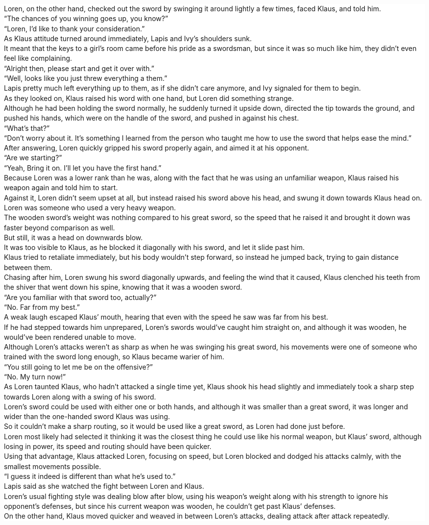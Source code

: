 Loren, on the other hand, checked out the sword by swinging it around lightly a few times, faced Klaus, and told him.<br/>
“The chances of you winning goes up, you know?”<br/>
“Loren, I’d like to thank your consideration.”<br/>
As Klaus attitude turned around immediately, Lapis and Ivy’s shoulders sunk.<br/>
It meant that the keys to a girl’s room came before his pride as a swordsman, but since it was so much like him, they didn’t even feel like complaining.<br/>
“Alright then, please start and get it over with.”<br/>
“Well, looks like you just threw everything a them.”<br/>
Lapis pretty much left everything up to them, as if she didn’t care anymore, and Ivy signaled for them to begin.<br/>
As they looked on, Klaus raised his word with one hand, but Loren did something strange.<br/>
Although he had been holding the sword normally, he suddenly turned it upside down, directed the tip towards the ground, and pushed his hands, which were on the handle of the sword, and pushed in against his chest.<br/>
“What’s that?”<br/>
“Don’t worry about it. It’s something I learned from the person who taught me how to use the sword that helps ease the mind.”<br/>
After answering, Loren quickly gripped his sword properly again, and aimed it at his opponent.<br/>
“Are we starting?”<br/>
“Yeah, Bring it on. I’ll let you have the first hand.”<br/>
Because Loren was a lower rank than he was, along with the fact that he was using an unfamiliar weapon, Klaus raised his weapon again and told him to start.<br/>
Against it, Loren didn’t seem upset at all, but instead raised his sword above his head, and swung it down towards Klaus head on.<br/>
Loren was someone who used a very heavy weapon.<br/>
The wooden sword’s weight was nothing compared to his great sword, so the speed that he raised it and brought it down was faster beyond comparison as well.<br/>
But still, it was a head on downwards blow.<br/>
It was too visible to Klaus, as he blocked it diagonally with his sword, and let it slide past him.<br/>
Klaus tried to retaliate immediately, but his body wouldn’t step forward, so instead he jumped back, trying to gain distance between them.<br/>
Chasing after him, Loren swung his sword diagonally upwards, and feeling the wind that it caused, Klaus clenched his teeth from the shiver that went down his spine, knowing that it was a wooden sword.<br/>
“Are you familiar with that sword too, actually?”<br/>
“No. Far from my best.”<br/>
A weak laugh escaped Klaus’ mouth, hearing that even with the speed he saw was far from his best.<br/>
If he had stepped towards him unprepared, Loren’s swords would’ve caught him straight on, and although it was wooden, he would’ve been rendered unable to move.<br/>
Although Loren’s attacks weren’t as sharp as when he was swinging his great sword, his movements were one of someone who trained with the sword long enough, so Klaus became warier of him.<br/>
“You still going to let me be on the offensive?”<br/>
“No. My turn now!”<br/>
As Loren taunted Klaus, who hadn’t attacked a single time yet, Klaus shook his head slightly and immediately took a sharp step towards Loren along with a swing of his sword.<br/>
Loren’s sword could be used with either one or both hands, and although it was smaller than a great sword, it was longer and wider than the one-handed sword Klaus was using.<br/>
So it couldn’t make a sharp routing, so it would be used like a great sword, as Loren had done just before.<br/>
Loren most likely had selected it thinking it was the closest thing he could use like his normal weapon, but Klaus’ sword, although losing in power, its speed and routing should have been quicker.<br/>
Using that advantage, Klaus attacked Loren, focusing on speed, but Loren blocked and dodged his attacks calmly, with the smallest movements possible.<br/>
“I guess it indeed is different than what he’s used to.”<br/>
Lapis said as she watched the fight between Loren and Klaus.<br/>
Loren’s usual fighting style was dealing blow after blow, using his weapon’s weight along with his strength to ignore his opponent’s defenses, but since his current weapon was wooden, he couldn’t get past Klaus’ defenses.<br/>
On the other hand, Klaus moved quicker and weaved in between Loren’s attacks, dealing attack after attack repeatedly.<br/>